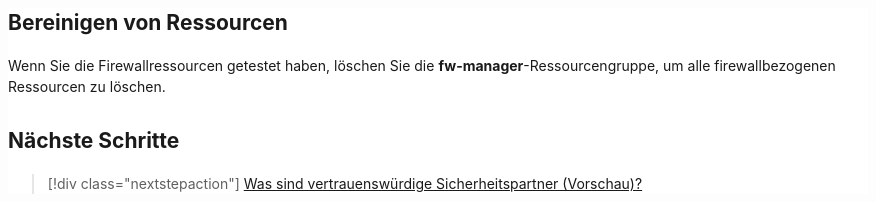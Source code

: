 ## <a name="clean-up-resources"></a>Bereinigen von Ressourcen

Wenn Sie die Firewallressourcen getestet haben, löschen Sie die **fw-manager**-Ressourcengruppe, um alle firewallbezogenen Ressourcen zu löschen.

## <a name="next-steps"></a>Nächste Schritte

> [!div class="nextstepaction"]
> [Was sind vertrauenswürdige Sicherheitspartner (Vorschau)?](trusted-security-partners.md)
